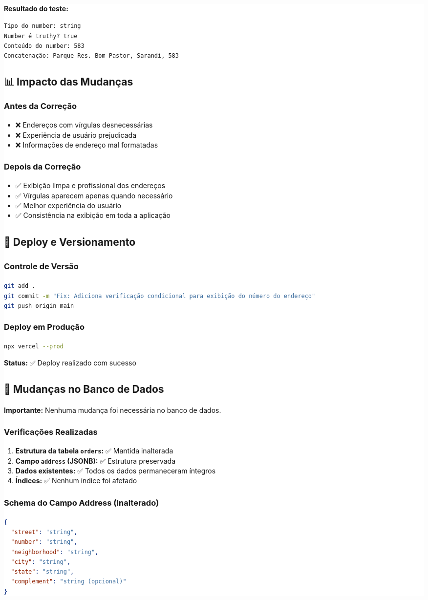 **Resultado do teste:**
```
Tipo do number: string
Number é truthy? true
Conteúdo do number: 583
Concatenação: Parque Res. Bom Pastor, Sarandi, 583
```

## 📊 Impacto das Mudanças

### Antes da Correção
- ❌ Endereços com vírgulas desnecessárias
- ❌ Experiência de usuário prejudicada
- ❌ Informações de endereço mal formatadas

### Depois da Correção
- ✅ Exibição limpa e profissional dos endereços
- ✅ Vírgulas aparecem apenas quando necessário
- ✅ Melhor experiência do usuário
- ✅ Consistência na exibição em toda a aplicação

## 🚀 Deploy e Versionamento

### Controle de Versão
```bash
git add .
git commit -m "Fix: Adiciona verificação condicional para exibição do número do endereço"
git push origin main
```

### Deploy em Produção
```bash
npx vercel --prod
```

**Status:** ✅ Deploy realizado com sucesso

## 🔧 Mudanças no Banco de Dados

**Importante:** Nenhuma mudança foi necessária no banco de dados.

### Verificações Realizadas

1. **Estrutura da tabela `orders`:** ✅ Mantida inalterada
2. **Campo `address` (JSONB):** ✅ Estrutura preservada
3. **Dados existentes:** ✅ Todos os dados permaneceram íntegros
4. **Índices:** ✅ Nenhum índice foi afetado

### Schema do Campo Address (Inalterado)
```json
{
  "street": "string",
  "number": "string",
  "neighborhood": "string",
  "city": "string",
  "state": "string",
  "complement": "string (opcional)"
}
```
